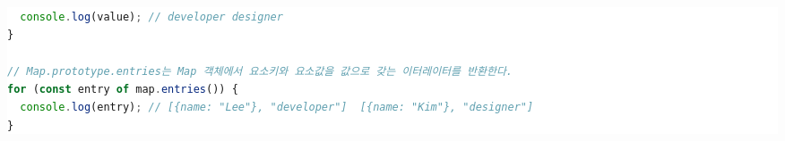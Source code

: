 ```javascript
  console.log(value); // developer designer
}

// Map.prototype.entries는 Map 객체에서 요소키와 요소값을 값으로 갖는 이터레이터를 반환한다.
for (const entry of map.entries()) {
  console.log(entry); // [{name: "Lee"}, "developer"]  [{name: "Kim"}, "designer"]
}
```
